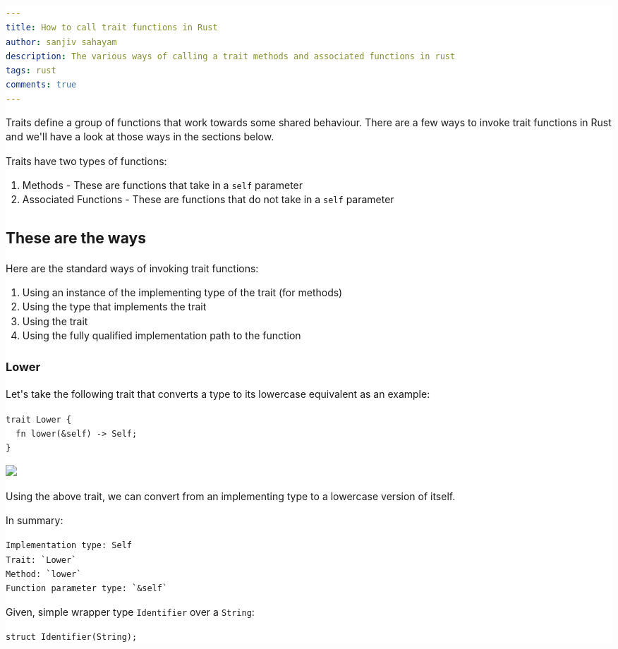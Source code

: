 ```yaml
---
title: How to call trait functions in Rust
author: sanjiv sahayam
description: The various ways of calling a trait methods and associated functions in rust
tags: rust
comments: true
---
```


Traits define a group of functions that work towards some shared behaviour. There are a few ways to invoke trait
functions in Rust and we'll have a look at those ways in the sections below.

Traits have two types of functions:

1. Methods - These are functions that take in a `self` parameter
1. Associated Functions - These are functions that do not take in a `self` parameter

## These are the ways

Here are the standard ways of invoking trait functions:

1. Using an instance of the implementing type of the trait (for methods)
1. Using the type that implements the trait
1. Using the trait
1. Using the fully qualified implementation path to the function

### Lower

Let's take the following trait that converts a type to its lowercase equivalent as an example:

```{.rust .scrollx}
trait Lower {
  fn lower(&self) -> Self;
}
```

<img src="/images/2024-07-17-how-to-call-trait-functions-in-rust/lower-trait-2.png" width=600/>

Using the above trait, we can convert from an implementing type to a lowercase version of itself.

In summary:

```{.rust .scrollx}
Implementation type: Self
Trait: `Lower`
Method: `lower`
Function parameter type: `&self`
```

Given, simple wrapper type `Identifier` over a `String`:

```{.rust .scrollx}
struct Identifier(String);
```
